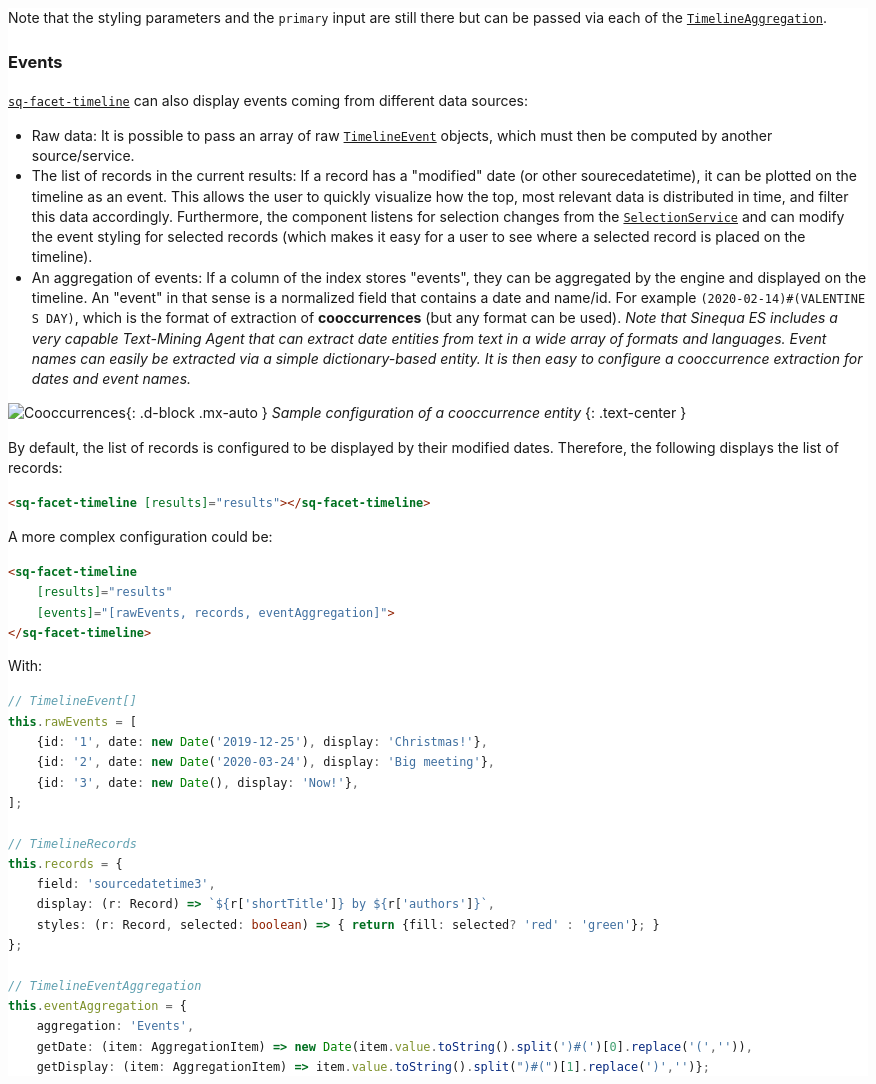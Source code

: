 Note that the styling parameters and the `primary` input are still there but can be passed via each of the [`TimelineAggregation`]({{site.baseurl}}analytics/interfaces/TimelineAggregation.html).

### Events

[`sq-facet-timeline`]({{site.baseurl}}analytics/components/BsFacetTimelineComponent.html) can also display events coming from different data sources:

- Raw data: It is possible to pass an array of raw [`TimelineEvent`]({{site.baseurl}}analytics/interfaces/TimelineEvent.html) objects, which must then be computed by another source/service.
- The list of records in the current results: If a record has a "modified" date (or other sourecedatetime), it can be plotted on the timeline as an event. This allows the user to quickly visualize how the top, most relevant data is distributed in time, and filter this data accordingly. Furthermore, the component listens for selection changes from the [`SelectionService`]({{site.baseurl}}components/injectables/SelectionService.html) and can modify the event styling for selected records (which makes it easy for a user to see where a selected record is placed on the timeline).
- An aggregation of events: If a column of the index stores "events", they can be aggregated by the engine and displayed on the timeline. An "event" in that sense is a normalized field that contains a date and name/id. For example `(2020-02-14)#(VALENTINES DAY)`, which is the format of extraction of **cooccurrences** (but any format can be used). *Note that Sinequa ES includes a very capable Text-Mining Agent that can extract date entities from text in a wide array of formats and languages. Event names can easily be extracted via a simple dictionary-based entity. It is then easy to configure a cooccurrence extraction for dates and event names.*

![Cooccurrences]({{site.baseurl}}assets/modules/timeline/cooccurrence.png){: .d-block .mx-auto }
*Sample configuration of a cooccurrence entity*
{: .text-center }

By default, the list of records is configured to be displayed by their modified dates. Therefore, the following displays the list of records:

```html
<sq-facet-timeline [results]="results"></sq-facet-timeline>
```

A more complex configuration could be:

```html
<sq-facet-timeline
    [results]="results"
    [events]="[rawEvents, records, eventAggregation]">
</sq-facet-timeline>
```

With:

```ts
// TimelineEvent[]
this.rawEvents = [
    {id: '1', date: new Date('2019-12-25'), display: 'Christmas!'},
    {id: '2', date: new Date('2020-03-24'), display: 'Big meeting'},
    {id: '3', date: new Date(), display: 'Now!'},
];

// TimelineRecords
this.records = {
    field: 'sourcedatetime3',
    display: (r: Record) => `${r['shortTitle']} by ${r['authors']}`,
    styles: (r: Record, selected: boolean) => { return {fill: selected? 'red' : 'green'}; }
};

// TimelineEventAggregation
this.eventAggregation = {
    aggregation: 'Events',
    getDate: (item: AggregationItem) => new Date(item.value.toString().split(')#(')[0].replace('(','')),
    getDisplay: (item: AggregationItem) => item.value.toString().split(")#(")[1].replace(')','')};
```